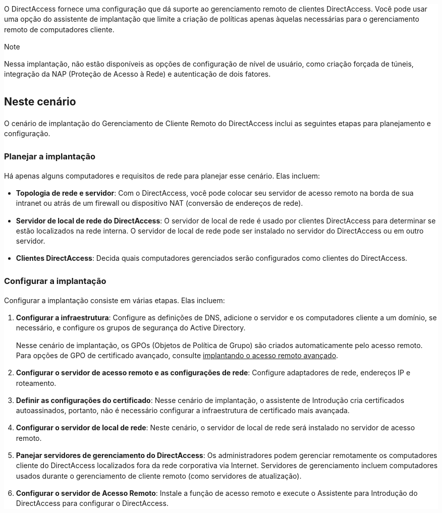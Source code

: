 O DirectAccess fornece uma configuração que dá suporte ao gerenciamento remoto de clientes DirectAccess. Você pode usar uma opção do assistente de implantação que limite a criação de políticas apenas àquelas necessárias para o gerenciamento remoto de computadores cliente.  
  
> [!NOTE]  
> Nessa implantação, não estão disponíveis as opções de configuração de nível de usuário, como criação forçada de túneis, integração da NAP (Proteção de Acesso à Rede) e autenticação de dois fatores.  
  
## <a name="in-this-scenario"></a>Neste cenário  
O cenário de implantação do Gerenciamento de Cliente Remoto do DirectAccess inclui as seguintes etapas para planejamento e configuração.  
  
### <a name="plan-the-deployment"></a>Planejar a implantação  
Há apenas alguns computadores e requisitos de rede para planejar esse cenário. Elas incluem:  
  
-   **Topologia de rede e servidor**: Com o DirectAccess, você pode colocar seu servidor de acesso remoto na borda de sua intranet ou atrás de um firewall ou dispositivo NAT (conversão de endereços de rede).  
  
-   **Servidor de local de rede do DirectAccess**: O servidor de local de rede é usado por clientes DirectAccess para determinar se estão localizados na rede interna. O servidor de local de rede pode ser instalado no servidor do DirectAccess ou em outro servidor.  
  
-   **Clientes DirectAccess**: Decida quais computadores gerenciados serão configurados como clientes do DirectAccess.  
  
### <a name="configure-the-deployment"></a>Configurar a implantação  
Configurar a implantação consiste em várias etapas. Elas incluem:  
  
1.  **Configurar a infraestrutura**: Configure as definições de DNS, adicione o servidor e os computadores cliente a um domínio, se necessário, e configure os grupos de segurança do Active Directory.  
  
    Nesse cenário de implantação, os GPOs (Objetos de Política de Grupo) são criados automaticamente pelo acesso remoto. Para opções de GPO de certificado avançado, consulte [implantando o acesso remoto avançado](assetId:///3475e527-541f-4a34-b940-18d481ac59f6).  
  
2.  **Configurar o servidor de acesso remoto e as configurações de rede**: Configure adaptadores de rede, endereços IP e roteamento.  
  
3.  **Definir as configurações do certificado**: Nesse cenário de implantação, o assistente de Introdução cria certificados autoassinados, portanto, não é necessário configurar a infraestrutura de certificado mais avançada.  
  
4.  **Configurar o servidor de local de rede**:  Neste cenário, o servidor de local de rede será instalado no servidor de acesso remoto.  
  
5.  **Panejar servidores de gerenciamento do DirectAccess**: Os administradores podem gerenciar remotamente os computadores cliente do DirectAccess localizados fora da rede corporativa via Internet. Servidores de gerenciamento incluem computadores usados durante o gerenciamento de cliente remoto (como servidores de atualização).  
  
6.  **Configurar o servidor de Acesso Remoto**: Instale a função de acesso remoto e execute o Assistente para Introdução do DirectAccess para configurar o DirectAccess.  
  